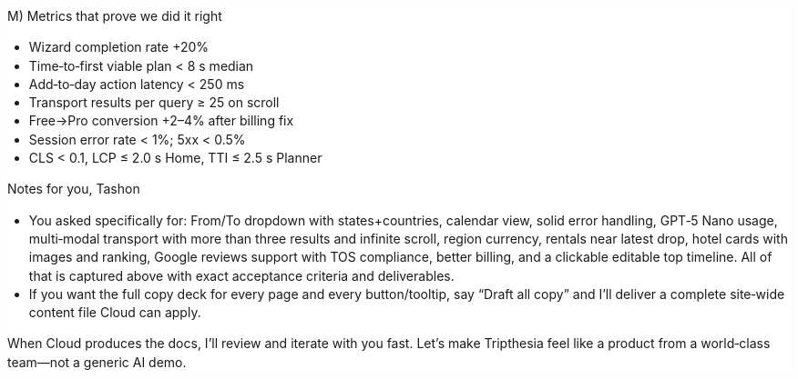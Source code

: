 M) Metrics that prove we did it right
- Wizard completion rate +20%
- Time‑to‑first viable plan < 8 s median
- Add‑to‑day action latency < 250 ms
- Transport results per query ≥ 25 on scroll
- Free→Pro conversion +2–4% after billing fix
- Session error rate < 1%; 5xx < 0.5%
- CLS < 0.1, LCP ≤ 2.0 s Home, TTI ≤ 2.5 s Planner

Notes for you, Tashon
- You asked specifically for: From/To dropdown with states+countries, calendar view, solid error handling, GPT‑5 Nano usage, multi‑modal transport with more than three results and infinite scroll, region currency, rentals near latest drop, hotel cards with images and ranking, Google reviews support with TOS compliance, better billing, and a clickable editable top timeline. All of that is captured above with exact acceptance criteria and deliverables.
- If you want the full copy deck for every page and every button/tooltip, say “Draft all copy” and I’ll deliver a complete site‑wide content file Cloud can apply.

When Cloud produces the docs, I’ll review and iterate with you fast. Let’s make Tripthesia feel like a product from a world‑class team—not a generic AI demo.